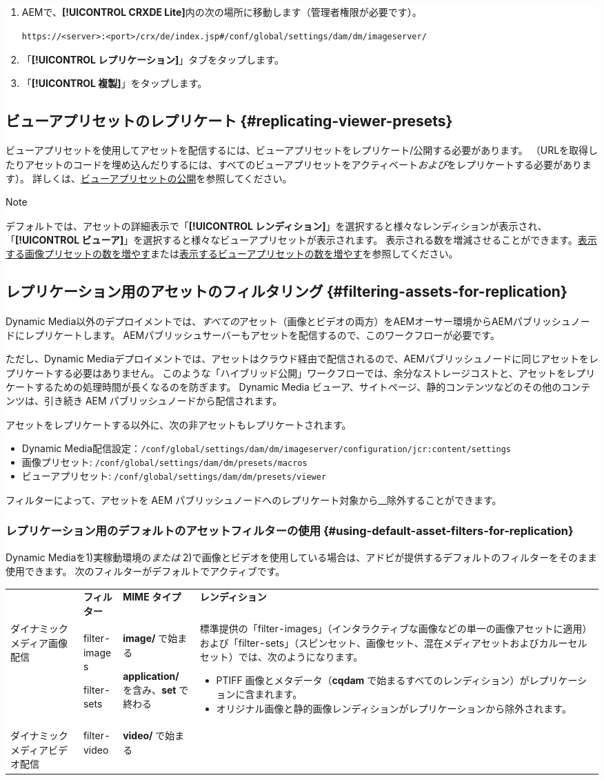 1. AEMで、**[!UICONTROL CRXDE Lite]**&#x200B;内の次の場所に移動します（管理者権限が必要です）。

   `https://<server>:<port>/crx/de/index.jsp#/conf/global/settings/dam/dm/imageserver/`

1. 「**[!UICONTROL レプリケーション]**」タブをタップします。
1. 「**[!UICONTROL 複製]**」をタップします。

## ビューアプリセットのレプリケート {#replicating-viewer-presets}

ビューアプリセットを使用してアセットを配信するには、ビューアプリセットをレプリケート/公開する必要があります。 （URLを取得したりアセットのコードを埋め込んだりするには、すべてのビューアプリセットをアクティベート&#x200B;_および_&#x200B;をレプリケートする必要があります）。 詳しくは、[ビューアプリセットの公開](managing-viewer-presets.md#publishing-viewer-presets)を参照してください。

>[!NOTE]
デフォルトでは、アセットの詳細表示で「**[!UICONTROL レンディション]**」を選択すると様々なレンディションが表示され、「**[!UICONTROL ビューア]**」を選択すると様々なビューアプリセットが表示されます。 表示される数を増減させることができます。[表示する画像プリセットの数を増やす](/help/assets/managing-image-presets.md#increasing-or-decreasing-the-number-of-image-presets-that-display)または[表示するビューアプリセットの数を増やす](/help/assets/managing-viewer-presets.md#increasing-the-number-of-viewer-presets-that-display)を参照してください。

## レプリケーション用のアセットのフィルタリング {#filtering-assets-for-replication}

Dynamic Media以外のデプロイメントでは、_すべての_&#x200B;アセット（画像とビデオの両方）をAEMオーサー環境からAEMパブリッシュノードにレプリケートします。 AEMパブリッシュサーバーもアセットを配信するので、このワークフローが必要です。

ただし、Dynamic Mediaデプロイメントでは、アセットはクラウド経由で配信されるので、AEMパブリッシュノードに同じアセットをレプリケートする必要はありません。 このような「ハイブリッド公開」ワークフローでは、余分なストレージコストと、アセットをレプリケートするための処理時間が長くなるのを防ぎます。 Dynamic Media ビューア、サイトページ、静的コンテンツなどのその他のコンテンツは、引き続き AEM パブリッシュノードから配信されます。

アセットをレプリケートする以外に、次の非アセットもレプリケートされます。

* Dynamic Media配信設定：`/conf/global/settings/dam/dm/imageserver/configuration/jcr:content/settings`
* 画像プリセット: `/conf/global/settings/dam/dm/presets/macros`
* ビューアプリセット: `/conf/global/settings/dam/dm/presets/viewer`

フィルターによって、アセットを AEM パブリッシュノードへのレプリケート対象から&#x200B;__&#x200B;除外することができます。

### レプリケーション用のデフォルトのアセットフィルターの使用 {#using-default-asset-filters-for-replication}

Dynamic Mediaを1)実稼動環境の&#x200B;_または_ 2)で画像とビデオを使用している場合は、アドビが提供するデフォルトのフィルターをそのまま使用できます。 次のフィルターがデフォルトでアクティブです。

<table> 
 <tbody> 
  <tr> 
   <td> </td> 
   <td><strong>フィルター</strong></td> 
   <td><strong>MIME タイプ</strong></td> 
   <td><strong>レンディション</strong></td> 
  </tr> 
  <tr> 
   <td>ダイナミックメディア画像配信</td> 
   <td><p>filter-images</p> <p>filter-sets</p> <p> </p> </td> 
   <td><p><strong>image/</strong> で始まる</p> <p><strong>application/</strong> を含み、<strong>set</strong> で終わる</p> </td> 
   <td>標準提供の「filter-images」（インタラクティブな画像などの単一の画像アセットに適用）および「filter-sets」（スピンセット、画像セット、混在メディアセットおよびカルーセルセット）では、次のようになります。 
    <ul> 
     <li>PTIFF 画像とメタデータ（<strong>cqdam</strong> で始まるすべてのレンディション）がレプリケーションに含まれます。</li> 
     <li>オリジナル画像と静的画像レンディションがレプリケーションから除外されます。</li> 
    </ul> </td> 
  </tr> 
  <tr> 
   <td>ダイナミックメディアビデオ配信</td> 
   <td>filter-video</td> 
   <td><strong>video/</strong> で始まる</td> 